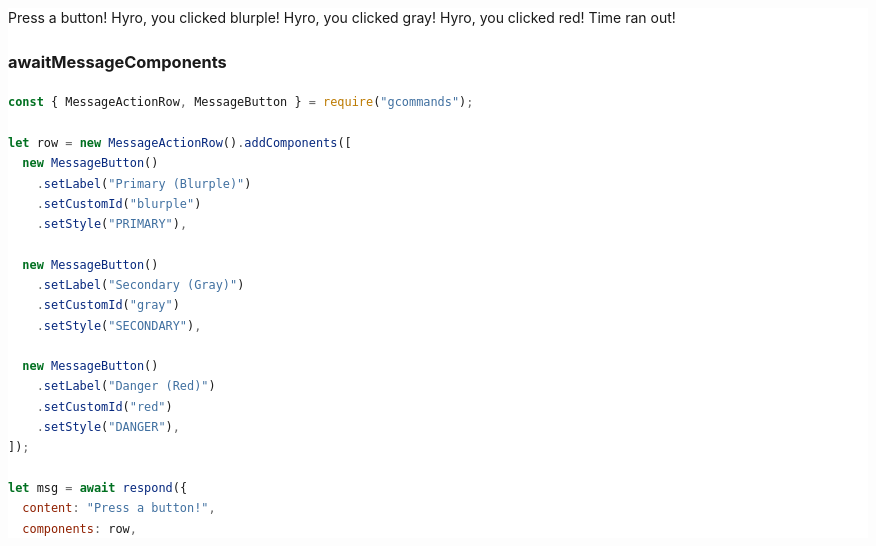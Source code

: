 <div is="dis-messages">
  <dis-messages>
    <dis-message profile="gcommands">
      Press a button!
      <template #actions>
        <discord-buttons>
          <discord-button type="primary">Primary (Blurple)</discord-button>
          <discord-button type="secondary">Secondary (Gray)</discord-button>
          <discord-button type="danger">Danger (Red)</discord-button>
        </discord-buttons>
      </template>
    </dis-message>
    <dis-message profile="gcommands">
      <template #interactions>
          <discord-interaction profile="gcommands">Press a button!</discord-interaction>
      </template>
      <mention profile="hyro" :highlight="true">Hyro</mention>, you clicked blurple!
    </dis-message>
    <dis-message profile="gcommands">
      <template #interactions>
          <discord-interaction profile="gcommands">Press a button!</discord-interaction>
      </template>
      <mention profile="hyro" :highlight="true">Hyro</mention>, you clicked gray!
    </dis-message>
    <dis-message profile="gcommands">
      <template #interactions>
          <discord-interaction profile="gcommands">Press a button!</discord-interaction>
      </template>
      <mention profile="hyro" :highlight="true">Hyro</mention>, you clicked red!
    </dis-message>
    <dis-message profile="gcommands">
      <template #interactions>
          <discord-interaction profile="gcommands">Press a button!</discord-interaction>
      </template>
      Time ran out!
    </dis-message>
  </dis-messages>
</div>

### awaitMessageComponents

```js
const { MessageActionRow, MessageButton } = require("gcommands");

let row = new MessageActionRow().addComponents([
  new MessageButton()
    .setLabel("Primary (Blurple)")
    .setCustomId("blurple")
    .setStyle("PRIMARY"),

  new MessageButton()
    .setLabel("Secondary (Gray)")
    .setCustomId("gray")
    .setStyle("SECONDARY"),

  new MessageButton()
    .setLabel("Danger (Red)")
    .setCustomId("red")
    .setStyle("DANGER"),
]);

let msg = await respond({
  content: "Press a button!",
  components: row,
```